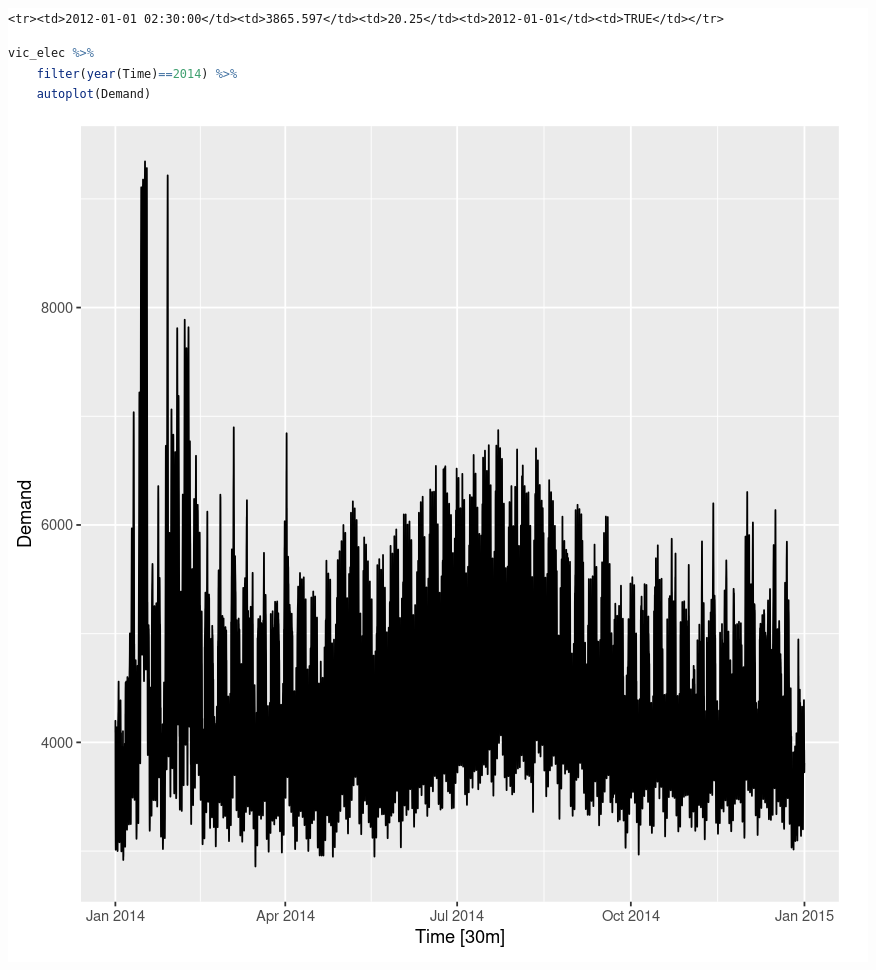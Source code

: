 	<tr><td>2012-01-01 02:30:00</td><td>3865.597</td><td>20.25</td><td>2012-01-01</td><td>TRUE</td></tr>
</tbody>
</table>




```R
vic_elec %>%
    filter(year(Time)==2014) %>%
    autoplot(Demand)
```


    
![png](output_17_0.png)
    